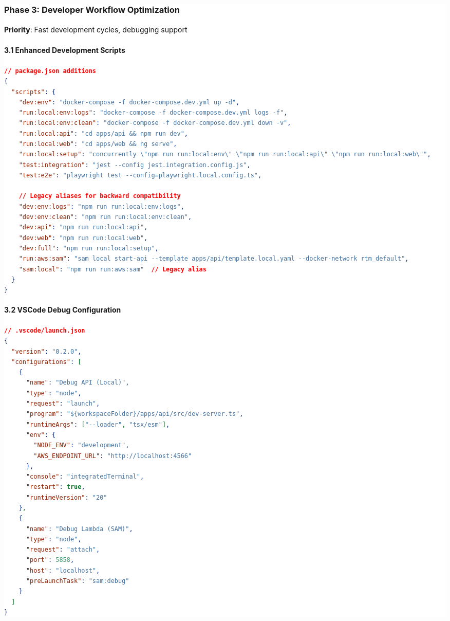 ### Phase 3: Developer Workflow Optimization
**Priority**: Fast development cycles, debugging support

#### 3.1 Enhanced Development Scripts

```json
// package.json additions
{
  "scripts": {
    "dev:env": "docker-compose -f docker-compose.dev.yml up -d",
    "run:local:env:logs": "docker-compose -f docker-compose.dev.yml logs -f",
    "run:local:env:clean": "docker-compose -f docker-compose.dev.yml down -v",
    "run:local:api": "cd apps/api && npm run dev",
    "run:local:web": "cd apps/web && ng serve",
    "run:local:setup": "concurrently \"npm run run:local:env\" \"npm run run:local:api\" \"npm run run:local:web\"",
    "test:integration": "jest --config jest.integration.config.js",
    "test:e2e": "playwright test --config=playwright.local.config.ts",
    
    // Legacy aliases for backward compatibility
    "dev:env:logs": "npm run run:local:env:logs",
    "dev:env:clean": "npm run run:local:env:clean",
    "dev:api": "npm run run:local:api",
    "dev:web": "npm run run:local:web",
    "dev:full": "npm run run:local:setup",
    "run:aws:sam": "sam local start-api --template apps/api/template.local.yaml --docker-network rtm_default",
    "sam:local": "npm run run:aws:sam"  // Legacy alias
  }
}
```

#### 3.2 VSCode Debug Configuration

```json
// .vscode/launch.json
{
  "version": "0.2.0",
  "configurations": [
    {
      "name": "Debug API (Local)",
      "type": "node",
      "request": "launch",
      "program": "${workspaceFolder}/apps/api/src/dev-server.ts",
      "runtimeArgs": ["--loader", "tsx/esm"],
      "env": {
        "NODE_ENV": "development",
        "AWS_ENDPOINT_URL": "http://localhost:4566"
      },
      "console": "integratedTerminal",
      "restart": true,
      "runtimeVersion": "20"
    },
    {
      "name": "Debug Lambda (SAM)",
      "type": "node",
      "request": "attach",
      "port": 5858,
      "host": "localhost",
      "preLaunchTask": "sam:debug"
    }
  ]
}
```
